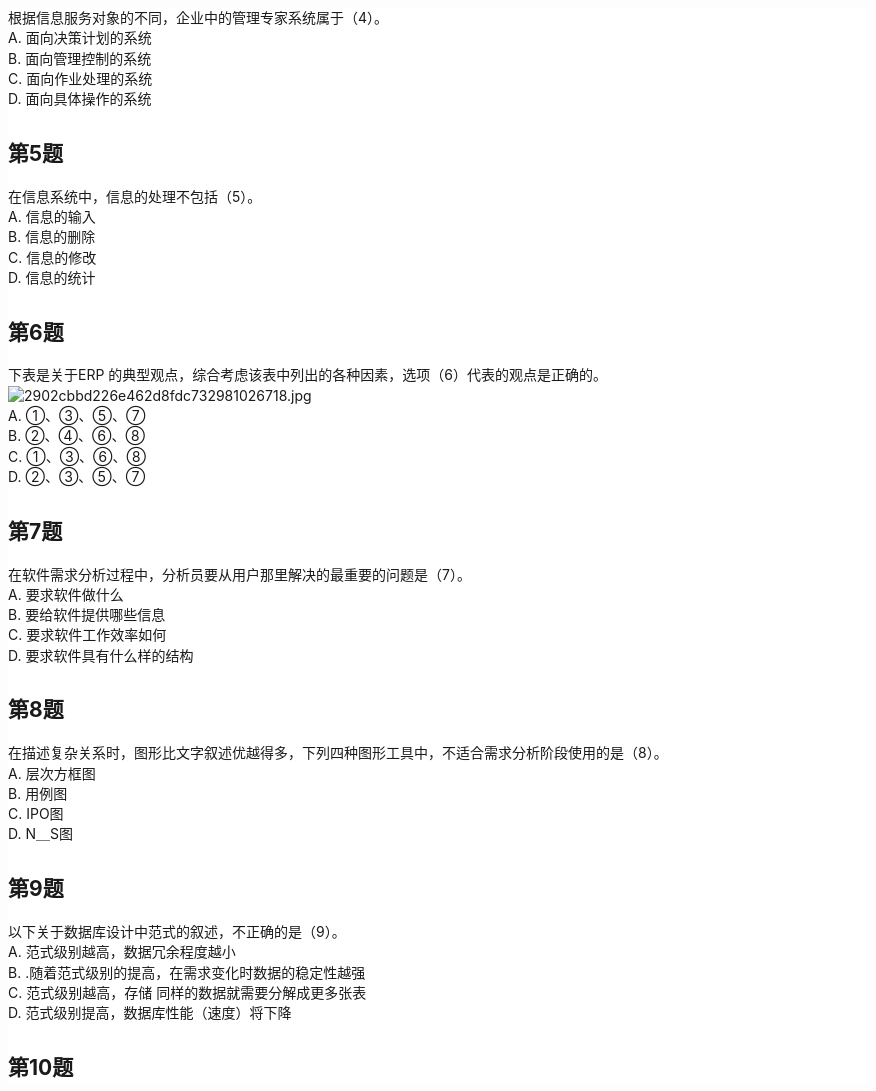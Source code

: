根据信息服务对象的不同，企业中的管理专家系统属于（4）。  
A. 面向决策计划的系统  
B. 面向管理控制的系统  
C. 面向作业处理的系统  
D. 面向具体操作的系统  


## 第5题 ##

在信息系统中，信息的处理不包括（5）。  
A. 信息的输入  
B. 信息的删除  
C. 信息的修改  
D. 信息的统计  


## 第6题 ##

下表是关于ERP 的典型观点，综合考虑该表中列出的各种因素，选项（6）代表的观点是正确的。![2902cbbd226e462d8fdc732981026718.jpg][]  
A. ①、③、⑤、⑦  
B. ②、④、⑥、⑧  
C. ①、③、⑥、⑧  
D. ②、③、⑤、⑦  


## 第7题 ##

在软件需求分析过程中，分析员要从用户那里解决的最重要的问题是（7）。  
A. 要求软件做什么  
B. 要给软件提供哪些信息  
C. 要求软件工作效率如何  
D. 要求软件具有什么样的结构  


## 第8题 ##

在描述复杂关系时，图形比文字叙述优越得多，下列四种图形工具中，不适合需求分析阶段使用的是（8）。  
A. 层次方框图  
B. 用例图  
C. IPO图  
D. N＿S图  


## 第9题 ##

以下关于数据库设计中范式的叙述，不正确的是（9）。  
A. 范式级别越高，数据冗余程度越小  
B. .随着范式级别的提高，在需求变化时数据的稳定性越强  
C. 范式级别越高，存储 同样的数据就需要分解成更多张表  
D. 范式级别提高，数据库性能（速度）将下降  


## 第10题 ##


[2902cbbd226e462d8fdc732981026718.jpg]: https://www.xkxxkx.cn/file/exam/software/信息系统项目管理师/综合知识/第6题/2902cbbd226e462d8fdc732981026718.jpg
[ea4beca612634678a5a8b715b1d5ada2.jpg]: https://www.xkxxkx.cn/file/exam/software/信息系统项目管理师/综合知识/第37题/ea4beca612634678a5a8b715b1d5ada2.jpg
[9c4a314c002c4e90ab54196f0f75ec6f.jpg]: https://www.xkxxkx.cn/file/exam/software/信息系统项目管理师/综合知识/第52题/9c4a314c002c4e90ab54196f0f75ec6f.jpg
[2a302012421f4d29a53c7e248d7829eb.jpg]: https://www.xkxxkx.cn/file/exam/software/信息系统项目管理师/综合知识/第52题/2a302012421f4d29a53c7e248d7829eb.jpg
[83d878be76d341bebbdbcec1ec34cd59.jpg]: https://www.xkxxkx.cn/file/exam/software/信息系统项目管理师/综合知识/第52题/83d878be76d341bebbdbcec1ec34cd59.jpg
[14fde0344521466fa15dd94697f88905.jpg]: https://www.xkxxkx.cn/file/exam/software/信息系统项目管理师/综合知识/第52题/14fde0344521466fa15dd94697f88905.jpg
[9988a8e945754b8783db640a4d19ba95.jpg]: https://www.xkxxkx.cn/file/exam/software/信息系统项目管理师/综合知识/第58题/9988a8e945754b8783db640a4d19ba95.jpg
[67f5fb8df8884efab4d36a756a207a98.jpg]: https://www.xkxxkx.cn/file/exam/software/信息系统项目管理师/综合知识/第68题/67f5fb8df8884efab4d36a756a207a98.jpg
[97d4b49b119a41dd8afdcdad688d077d.jpg]: https://www.xkxxkx.cn/file/exam/software/信息系统项目管理师/综合知识/第69题/97d4b49b119a41dd8afdcdad688d077d.jpg